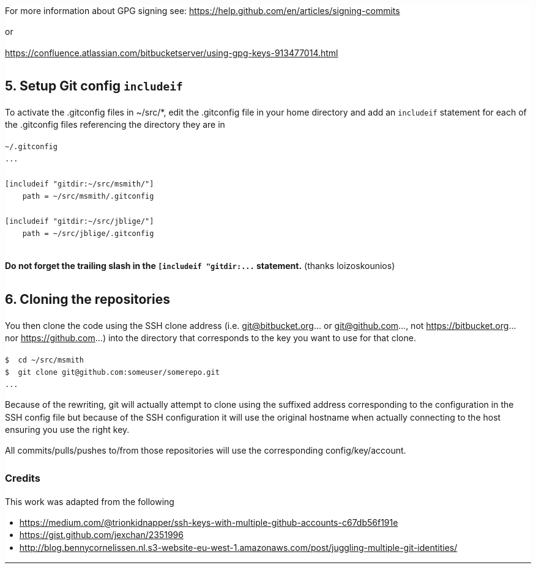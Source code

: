 For more information about GPG signing see:
https://help.github.com/en/articles/signing-commits

or

https://confluence.atlassian.com/bitbucketserver/using-gpg-keys-913477014.html

## 5. Setup Git config `includeif`

To activate the .gitconfig files in ~/src/*, edit the .gitconfig file in your home directory and add an `includeif`
statement for each of the .gitconfig files referencing the directory they are in

```
~/.gitconfig
...

[includeif "gitdir:~/src/msmith/"]
	path = ~/src/msmith/.gitconfig
	
[includeif "gitdir:~/src/jblige/"]
	path = ~/src/jblige/.gitconfig
	
```

<b>Do not forget the trailing slash in the `[includeif "gitdir:...` statement.</b> (thanks loizoskounios)

## 6. Cloning the repositories

You then clone the code using the SSH clone address (i.e. git@bitbucket.org... or git@github.com..., not https://bitbucket.org... nor https://github.com...)
into the directory that corresponds to the key you want to use for that clone.

```bash
$  cd ~/src/msmith
$  git clone git@github.com:someuser/somerepo.git
...

```

Because of the rewriting, git will actually attempt to clone using the suffixed address corresponding to the configuration in
the SSH config file but because of the SSH configuration it will use the original hostname when actually connecting to the host
ensuring you use the right key.

All commits/pulls/pushes to/from those repositories will use the corresponding config/key/account.


### Credits

This work was adapted from the following
* https://medium.com/@trionkidnapper/ssh-keys-with-multiple-github-accounts-c67db56f191e
* https://gist.github.com/jexchan/2351996
* http://blog.bennycornelissen.nl.s3-website-eu-west-1.amazonaws.com/post/juggling-multiple-git-identities/

---